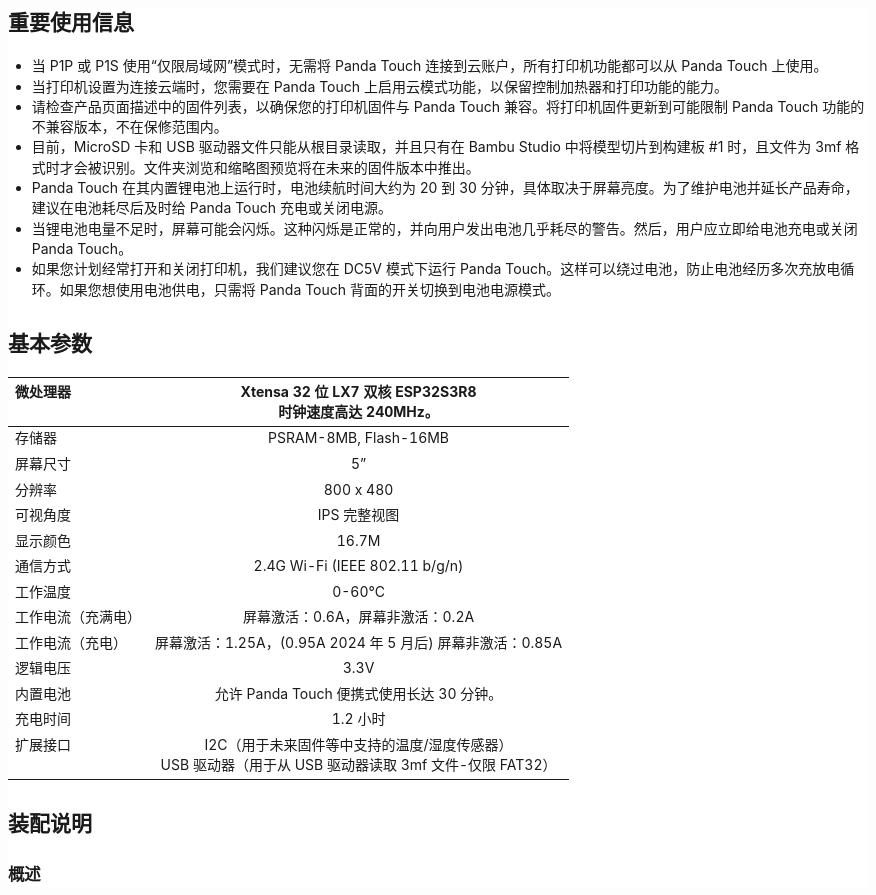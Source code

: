 ## 重要使用信息

- 当 P1P 或 P1S 使用“仅限局域网”模式时，无需将 Panda Touch 连接到云账户，所有打印机功能都可以从 Panda Touch 上使用。
- 当打印机设置为连接云端时，您需要在 Panda Touch 上启用云模式功能，以保留控制加热器和打印功能的能力。
- 请检查产品页面描述中的固件列表，以确保您的打印机固件与 Panda Touch 兼容。将打印机固件更新到可能限制 Panda Touch 功能的不兼容版本，不在保修范围内。
- 目前，MicroSD 卡和 USB 驱动器文件只能从根目录读取，并且只有在 Bambu Studio 中将模型切片到构建板 #1 时，且文件为 3mf 格式时才会被识别。文件夹浏览和缩略图预览将在未来的固件版本中推出。
- Panda Touch 在其内置锂电池上运行时，电池续航时间大约为 20 到 30 分钟，具体取决于屏幕亮度。为了维护电池并延长产品寿命，建议在电池耗尽后及时给 Panda Touch 充电或关闭电源。
- 当锂电池电量不足时，屏幕可能会闪烁。这种闪烁是正常的，并向用户发出电池几乎耗尽的警告。然后，用户应立即给电池充电或关闭 Panda Touch。
- 如果您计划经常打开和关闭打印机，我们建议您在 DC5V 模式下运行 Panda Touch。这样可以绕过电池，防止电池经历多次充放电循环。如果您想使用电池供电，只需将 Panda Touch 背面的开关切换到电池电源模式。

## 基本参数

| 微处理器           |                        Xtensa 32 位 LX7 双核 ESP32S3R8<br/>时钟速度高达 240MHz。                         |
| :----------------- | :------------------------------------------------------------------------------------------------------: |
| 存储器             |                                          PSRAM-8MB, Flash-16MB                                           |
| 屏幕尺寸           |                                                    5”                                                    |
| 分辨率             |                                                800 x 480                                                 |
| 可视角度           |                                               IPS 完整视图                                               |
| 显示颜色           |                                                  16.7M                                                   |
| 通信方式           |                                      2.4G Wi-Fi (IEEE 802.11 b/g/n)                                      |
| 工作温度           |                                                  0-60°C                                                  |
| 工作电流（充满电） |                                     屏幕激活：0.6A，屏幕非激活：0.2A                                     |
| 工作电流（充电）   |                        屏幕激活：1.25A，(0.95A 2024 年 5 月后) 屏幕非激活：0.85A                         |
| 逻辑电压           |                                                   3.3V                                                   |
| 内置电池           |                                允许 Panda Touch 便携式使用长达 30 分钟。                                 |
| 充电时间           |                                                 1.2 小时                                                 |
| 扩展接口           | I2C（用于未来固件等中支持的温度/湿度传感器）<br/>USB 驱动器（用于从 USB 驱动器读取 3mf 文件-仅限 FAT32） |

## 装配说明

### 概述
